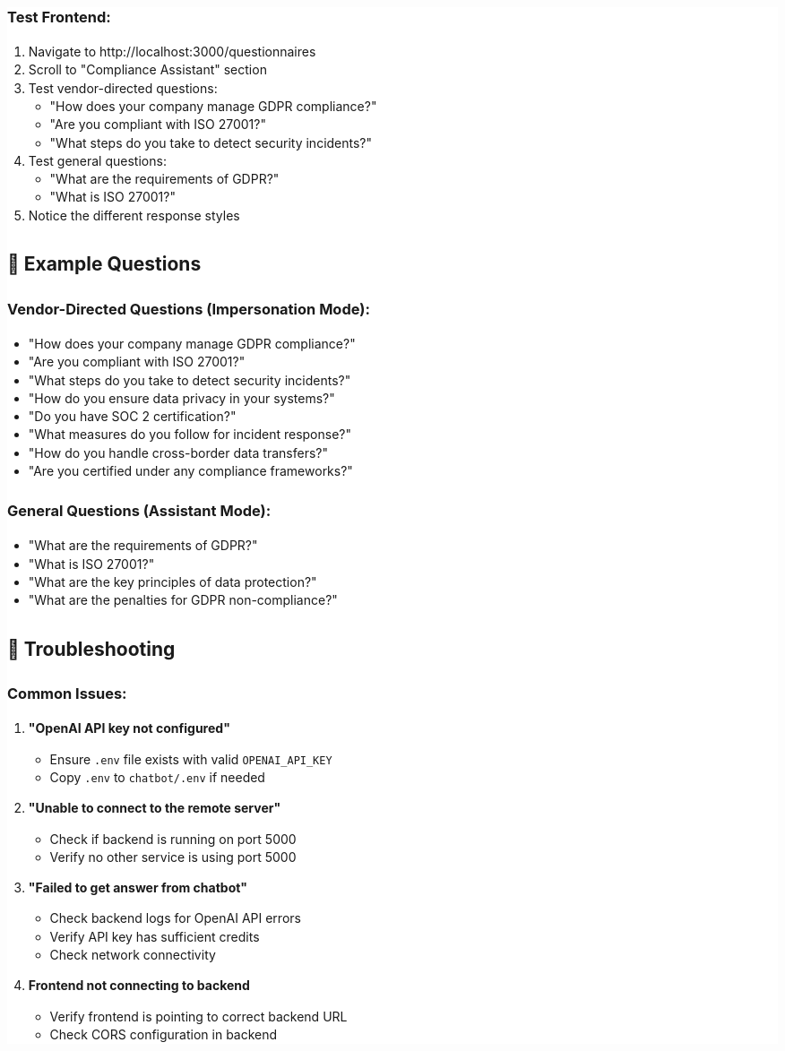 ### Test Frontend:
1. Navigate to http://localhost:3000/questionnaires
2. Scroll to "Compliance Assistant" section
3. Test vendor-directed questions:
   - "How does your company manage GDPR compliance?"
   - "Are you compliant with ISO 27001?"
   - "What steps do you take to detect security incidents?"
4. Test general questions:
   - "What are the requirements of GDPR?"
   - "What is ISO 27001?"
5. Notice the different response styles

## 🚀 Example Questions

### Vendor-Directed Questions (Impersonation Mode):
- "How does your company manage GDPR compliance?"
- "Are you compliant with ISO 27001?"
- "What steps do you take to detect security incidents?"
- "How do you ensure data privacy in your systems?"
- "Do you have SOC 2 certification?"
- "What measures do you follow for incident response?"
- "How do you handle cross-border data transfers?"
- "Are you certified under any compliance frameworks?"

### General Questions (Assistant Mode):
- "What are the requirements of GDPR?"
- "What is ISO 27001?"
- "What are the key principles of data protection?"
- "What are the penalties for GDPR non-compliance?"

## 🔧 Troubleshooting

### Common Issues:

1. **"OpenAI API key not configured"**
   - Ensure `.env` file exists with valid `OPENAI_API_KEY`
   - Copy `.env` to `chatbot/.env` if needed

2. **"Unable to connect to the remote server"**
   - Check if backend is running on port 5000
   - Verify no other service is using port 5000

3. **"Failed to get answer from chatbot"**
   - Check backend logs for OpenAI API errors
   - Verify API key has sufficient credits
   - Check network connectivity

4. **Frontend not connecting to backend**
   - Verify frontend is pointing to correct backend URL
   - Check CORS configuration in backend
